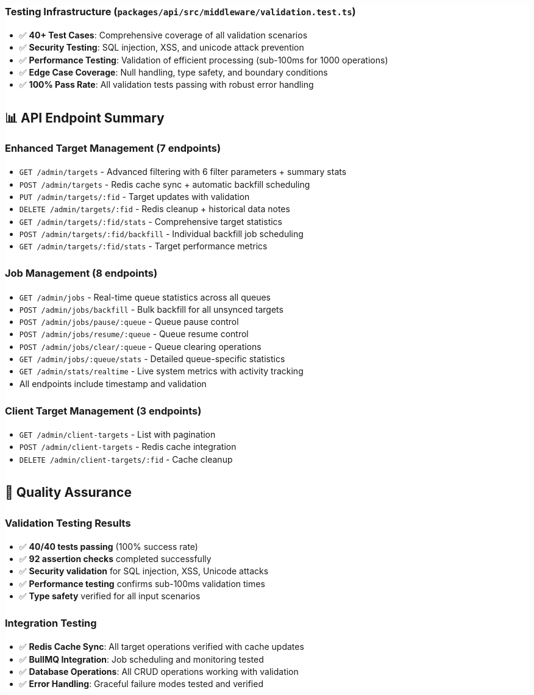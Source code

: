 ### Testing Infrastructure (`packages/api/src/middleware/validation.test.ts`)
- ✅ **40+ Test Cases**: Comprehensive coverage of all validation scenarios
- ✅ **Security Testing**: SQL injection, XSS, and unicode attack prevention
- ✅ **Performance Testing**: Validation of efficient processing (sub-100ms for 1000 operations)
- ✅ **Edge Case Coverage**: Null handling, type safety, and boundary conditions
- ✅ **100% Pass Rate**: All validation tests passing with robust error handling

## 📊 API Endpoint Summary

### Enhanced Target Management (7 endpoints)
- `GET /admin/targets` - Advanced filtering with 6 filter parameters + summary stats
- `POST /admin/targets` - Redis cache sync + automatic backfill scheduling
- `PUT /admin/targets/:fid` - Target updates with validation
- `DELETE /admin/targets/:fid` - Redis cleanup + historical data notes
- `GET /admin/targets/:fid/stats` - Comprehensive target statistics
- `POST /admin/targets/:fid/backfill` - Individual backfill job scheduling
- `GET /admin/targets/:fid/stats` - Target performance metrics

### Job Management (8 endpoints)
- `GET /admin/jobs` - Real-time queue statistics across all queues
- `POST /admin/jobs/backfill` - Bulk backfill for all unsynced targets
- `POST /admin/jobs/pause/:queue` - Queue pause control
- `POST /admin/jobs/resume/:queue` - Queue resume control
- `POST /admin/jobs/clear/:queue` - Queue clearing operations
- `GET /admin/jobs/:queue/stats` - Detailed queue-specific statistics
- `GET /admin/stats/realtime` - Live system metrics with activity tracking
- All endpoints include timestamp and validation

### Client Target Management (3 endpoints)
- `GET /admin/client-targets` - List with pagination
- `POST /admin/client-targets` - Redis cache integration
- `DELETE /admin/client-targets/:fid` - Cache cleanup

## 🧪 Quality Assurance

### Validation Testing Results
- ✅ **40/40 tests passing** (100% success rate)
- ✅ **92 assertion checks** completed successfully
- ✅ **Security validation** for SQL injection, XSS, Unicode attacks
- ✅ **Performance testing** confirms sub-100ms validation times
- ✅ **Type safety** verified for all input scenarios

### Integration Testing
- ✅ **Redis Cache Sync**: All target operations verified with cache updates
- ✅ **BullMQ Integration**: Job scheduling and monitoring tested
- ✅ **Database Operations**: All CRUD operations working with validation
- ✅ **Error Handling**: Graceful failure modes tested and verified
